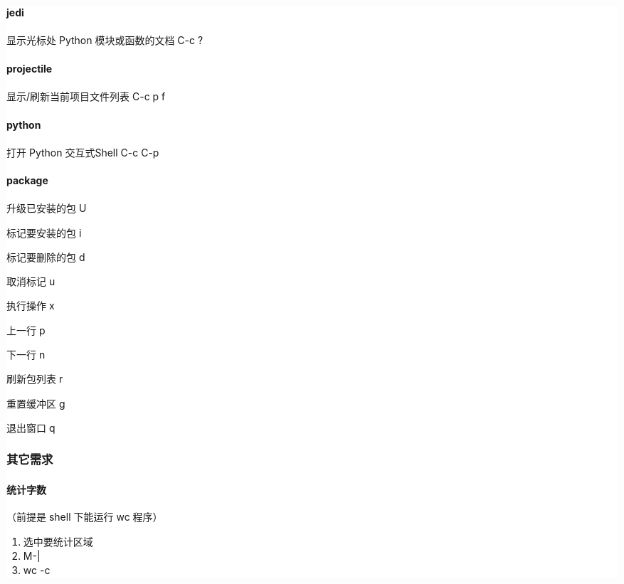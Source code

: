 #### jedi

显示光标处 Python 模块或函数的文档 C-c ?

#### projectile

显示/刷新当前项目文件列表 C-c p f

#### python

打开 Python 交互式Shell C-c C-p

#### package

升级已安装的包 U

标记要安装的包 i

标记要删除的包 d

取消标记 u

执行操作 x

上一行 p

下一行 n

刷新包列表 r

重置缓冲区 g

退出窗口 q


### 其它需求

#### 统计字数

（前提是 shell 下能运行 wc 程序）

1. 选中要统计区域
2. M-\|
3. wc -c
